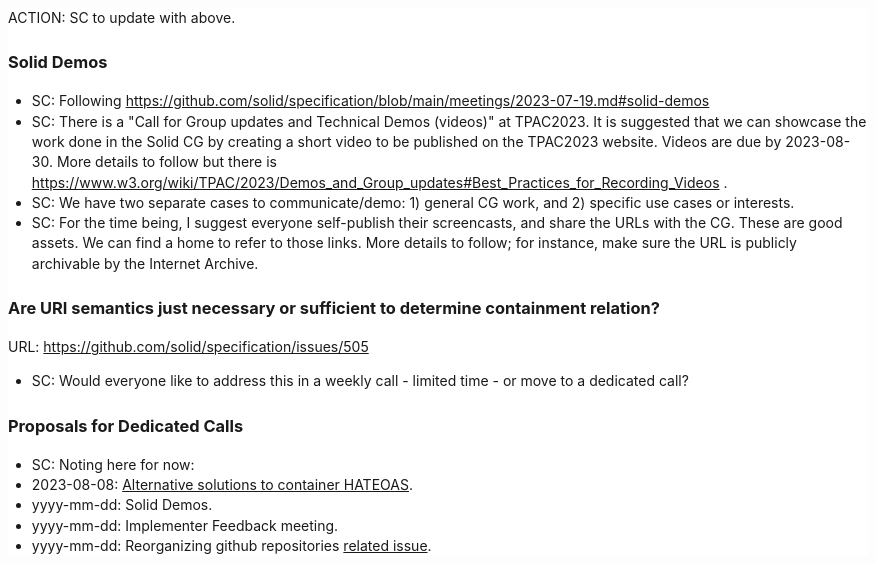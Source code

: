 ACTION: SC to update with above. 

### Solid Demos
* SC: Following https://github.com/solid/specification/blob/main/meetings/2023-07-19.md#solid-demos
* SC: There is a "Call for Group updates and Technical Demos (videos)" at TPAC2023. It is suggested that we can showcase the work done in the Solid CG by creating a short video to be published on the TPAC2023 website. Videos are due by 2023-08-30. More details to follow but there is https://www.w3.org/wiki/TPAC/2023/Demos_and_Group_updates#Best_Practices_for_Recording_Videos .
* SC: We have two separate cases to communicate/demo: 1) general CG work, and 2) specific use cases or interests.
* SC: For the time being, I suggest everyone self-publish their screencasts, and share the URLs with the CG. These are good assets. We can find a home to refer to those links. More details to follow; for instance, make sure the URL is publicly archivable by the Internet Archive.


### Are URI semantics just necessary or sufficient to determine containment relation?
URL: https://github.com/solid/specification/issues/505

* SC: Would everyone like to address this in a weekly call - limited time - or move to a dedicated call?


### Proposals for Dedicated Calls
* SC: Noting here for now:
* 2023-08-08: [Alternative solutions to container HATEOAS](https://github.com/solid/specification/issues/525).
* yyyy-mm-dd: Solid Demos.
* yyyy-mm-dd: Implementer Feedback meeting.
* yyyy-mm-dd: Reorganizing github repositories [related issue](https://github.com/solid/process/issues/324).
